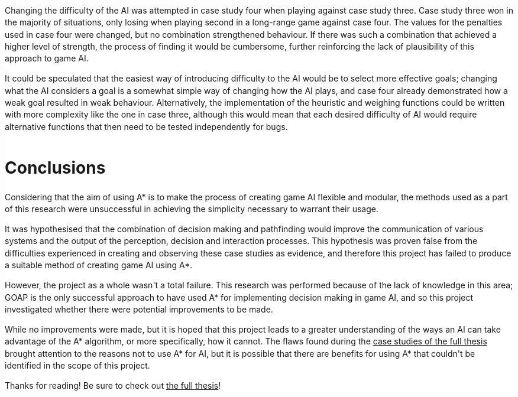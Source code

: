 Changing the difficulty of the AI was attempted in case study four when playing against case study three. Case study three won in the majority of situations, only losing when playing second in a long-range game against case four. The values for the penalties used in case four were changed, but no combination strengthened behaviour. If there was such a combination that achieved a higher level of strength, the process of finding it would be cumbersome, further reinforcing the lack of plausibility of this approach to game AI. 

It could be speculated that the easiest way of introducing difficulty to the AI would be to select more effective goals; changing what the AI considers a goal is a somewhat simple way of changing how the AI plays, and case four already demonstrated how a weak goal resulted in weak behaviour. Alternatively, the implementation of the heuristic and weighing functions could be written with more complexity like the one in case three, although this would mean that each desired difficulty of AI would require alternative functions that then need to be tested independently for bugs.

# Conclusions

Considering that the aim of using A* is to make the process of creating game AI flexible and modular, the methods used as a part of this research were unsuccessful in achieving the simplicity necessary to warrant their usage. 

It was hypothesised that the combination of decision making and pathfinding would improve the communication of various systems and the output of the perception, decision and interaction processes. This hypothesis was proven false from the difficulties experienced in creating and observing these case studies as evidence, and therefore this project has failed to produce a suitable method of creating game AI using A*.

However, the project as a whole wasn't a total failure. This research was performed because of the lack of knowledge in this area; GOAP is the only successful approach to have used A* for implementing decision making in game AI, and so this project investigated whether there were potential improvements to be made. 

While no improvements were made, but it is hoped that this project leads to a greater understanding of the ways an AI can take advantage of the A* algorithm, or more specifically, how it cannot. The flaws found during the [case studies of the full thesis](https://github.com/Ashe/Thesis/blob/master/Docs/thesis.pdf) brought attention to the reasons not to use A* for AI, but it is possible that there are benefits for using A* that couldn't be identified in the scope of this project.

Thanks for reading! Be sure to check out [the full thesis](https://github.com/Ashe/Thesis/blob/master/Docs/thesis.pdf)!
